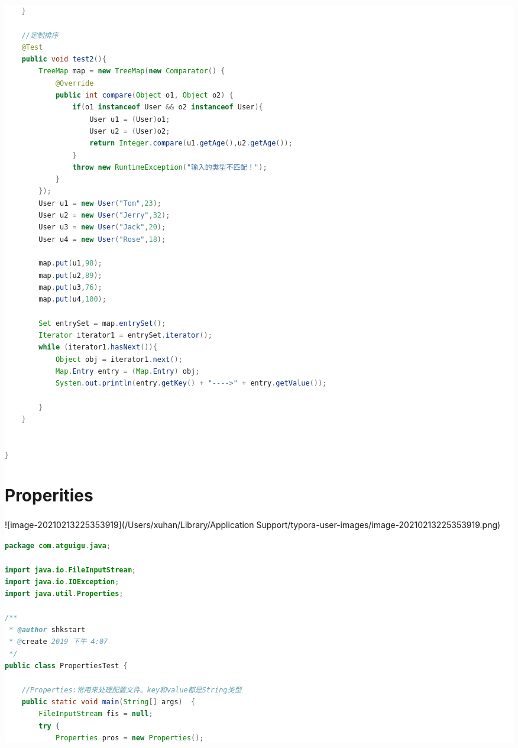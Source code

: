 ```java
    }

    //定制排序
    @Test
    public void test2(){
        TreeMap map = new TreeMap(new Comparator() {
            @Override
            public int compare(Object o1, Object o2) {
                if(o1 instanceof User && o2 instanceof User){
                    User u1 = (User)o1;
                    User u2 = (User)o2;
                    return Integer.compare(u1.getAge(),u2.getAge());
                }
                throw new RuntimeException("输入的类型不匹配！");
            }
        });
        User u1 = new User("Tom",23);
        User u2 = new User("Jerry",32);
        User u3 = new User("Jack",20);
        User u4 = new User("Rose",18);

        map.put(u1,98);
        map.put(u2,89);
        map.put(u3,76);
        map.put(u4,100);

        Set entrySet = map.entrySet();
        Iterator iterator1 = entrySet.iterator();
        while (iterator1.hasNext()){
            Object obj = iterator1.next();
            Map.Entry entry = (Map.Entry) obj;
            System.out.println(entry.getKey() + "---->" + entry.getValue());

        }
    }


}
```

# Properities

![image-20210213225353919](/Users/xuhan/Library/Application Support/typora-user-images/image-20210213225353919.png)

```java
package com.atguigu.java;

import java.io.FileInputStream;
import java.io.IOException;
import java.util.Properties;

/**
 * @author shkstart
 * @create 2019 下午 4:07
 */
public class PropertiesTest {

    //Properties:常用来处理配置文件。key和value都是String类型
    public static void main(String[] args)  {
        FileInputStream fis = null;
        try {
            Properties pros = new Properties();
```